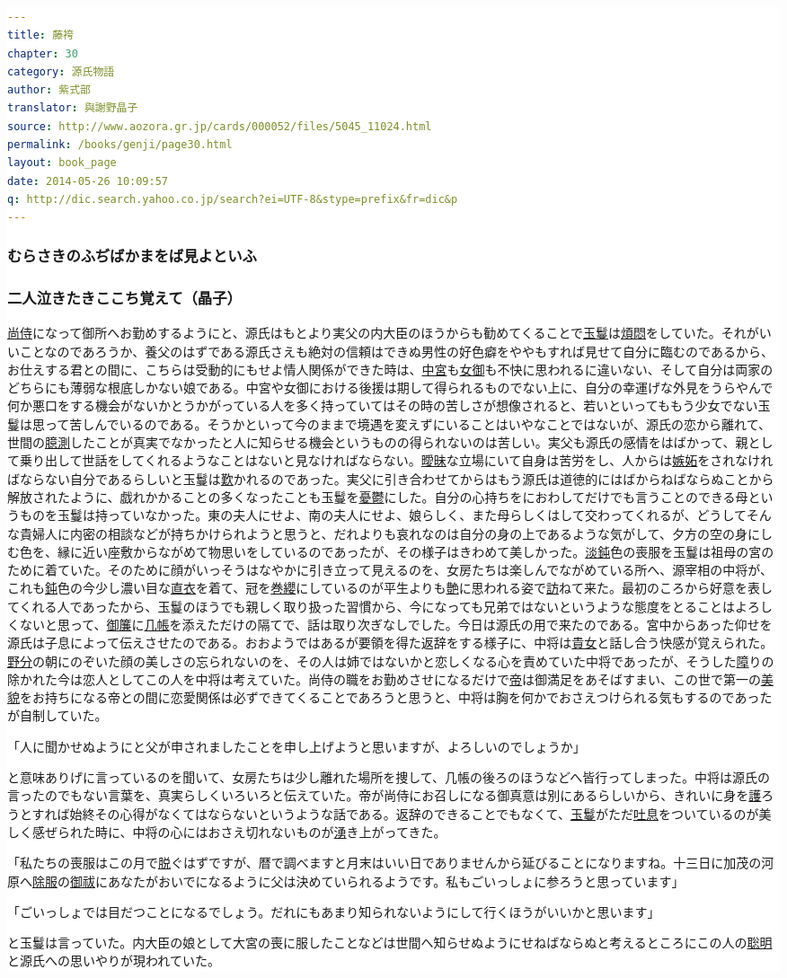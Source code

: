 ```yaml
---
title: 藤袴
chapter: 30
category: 源氏物語
author: 紫式部
translator: 與謝野晶子
source: http://www.aozora.gr.jp/cards/000052/files/5045_11024.html
permalink: /books/genji/page30.html
layout: book_page
date: 2014-05-26 10:09:57
q: http://dic.search.yahoo.co.jp/search?ei=UTF-8&stype=prefix&fr=dic&p
---
```




### むらさきのふぢばかまをば見よといふ

### 二人泣きたきここち覚えて（晶子）

[尚侍][1]になって御所へお勤めするようにと、源氏はもとより実父の内大臣のほうからも勧めてくることで[玉鬘][2]は[煩悶][3]をしていた。それがいいことなのであろうか、養父のはずである源氏さえも絶対の信頼はできぬ男性の好色癖をややもすれば見せて自分に臨むのであるから、お仕えする君との間に、こちらは受動的にもせよ情人関係ができた時は、[中宮][4]も[女御][5]も不快に思われるに違いない、そして自分は両家のどちらにも薄弱な根底しかない娘である。中宮や女御における後援は期して得られるものでない上に、自分の幸運げな外見をうらやんで何か悪口をする機会がないかとうかがっている人を多く持っていてはその時の苦しさが想像されると、若いといってももう少女でない玉鬘は思って苦しんでいるのである。そうかといって今のままで境遇を変えずにいることはいやなことではないが、源氏の恋から離れて、世間の[臆測][6]したことが真実でなかったと人に知らせる機会というものの得られないのは苦しい。実父も源氏の感情をはばかって、親として乗り出して世話をしてくれるようなことはないと見なければならない。[曖昧][7]な立場にいて自身は苦労をし、人からは[嫉妬][8]をされなければならない自分であるらしいと玉鬘は[歎][9]かれるのであった。実父に引き合わせてからはもう源氏は道徳的にはばからねばならぬことから解放されたように、戯れかかることの多くなったことも玉鬘を[憂鬱][a]にした。自分の心持ちをにおわしてだけでも言うことのできる母というものを玉鬘は持っていなかった。東の夫人にせよ、南の夫人にせよ、娘らしく、また母らしくはして交わってくれるが、どうしてそんな貴婦人に内密の相談などが持ちかけられようと思うと、だれよりも哀れなのは自分の身の上であるような気がして、夕方の空の身にしむ色を、縁に近い座敷からながめて物思いをしているのであったが、その様子はきわめて美しかった。[淡鈍][b]色の喪服を玉鬘は祖母の宮のために着ていた。そのために顔がいっそうはなやかに引き立って見えるのを、女房たちは楽しんでながめている所へ、源宰相の中将が、これも[鈍][c]色の今少し濃い目な[直衣][d]を着て、冠を[巻纓][e]にしているのが平生よりも[艶][f]に思われる姿で[訪][g]ねて来た。最初のころから好意を表してくれる人であったから、玉鬘のほうでも親しく取り扱った習慣から、今になっても兄弟ではないというような態度をとることはよろしくないと思って、[御簾][h]に[几帳][i]を添えただけの隔てで、話は取り次ぎなしでした。今日は源氏の用で来たのである。宮中からあった仰せを源氏は子息によって伝えさせたのである。おおようではあるが要領を得た返辞をする様子に、中将は[貴女][j]と話し合う快感が覚えられた。[野分][k]の朝にのぞいた顔の美しさの忘られないのを、その人は姉ではないかと恋しくなる心を責めていた中将であったが、そうした[障][l]りの除かれた今は恋人としてこの人を中将は考えていた。尚侍の職をお勤めさせになるだけで[帝][m]は御満足をあそばすまい、この世で第一の[美貌][n]をお持ちになる帝との間に恋愛関係は必ずできてくることであろうと思うと、中将は胸を何かでおさえつけられる気もするのであったが自制していた。

[1]: {{page.q}}=尚侍 "ないしのかみ"
[2]: {{page.q}}=玉鬘 "たまかずら"
[3]: {{page.q}}=煩悶 "はんもん"
[4]: {{page.q}}=中宮 "ちゅうぐう"
[5]: {{page.q}}=女御 "にょご"
[6]: {{page.q}}=臆測 "おくそく"
[7]: {{page.q}}=曖昧 "あいまい"
[8]: {{page.q}}=嫉妬 "しっと"
[9]: {{page.q}}=歎 "なげ"
[a]: {{page.q}}=憂鬱 "ゆううつ"
[b]: {{page.q}}=淡鈍 "うすにび"
[c]: {{page.q}}=鈍 "にび"
[d]: {{page.q}}=直衣 "のうし"
[e]: {{page.q}}=巻纓 "まきえい"
[f]: {{page.q}}=艶 "えん"
[g]: {{page.q}}=訪 "たず"
[h]: {{page.q}}=御簾 "みす"
[i]: {{page.q}}=几帳 "きちょう"
[j]: {{page.q}}=貴女 "きじょ"
[k]: {{page.q}}=野分 "のわき"
[l]: {{page.q}}=障 "さわ"
[m]: {{page.q}}=帝 "みかど"
[n]: {{page.q}}=美貌 "びぼう"


「人に聞かせぬようにと父が申されましたことを申し上げようと思いますが、よろしいのでしょうか」

と意味ありげに言っているのを聞いて、女房たちは少し離れた場所を捜して、几帳の後ろのほうなどへ皆行ってしまった。中将は源氏の言ったのでもない言葉を、真実らしくいろいろと伝えていた。帝が尚侍にお召しになる御真意は別にあるらしいから、きれいに身を[護][o]ろうとすれば始終その心得がなくてはならないというような話である。返辞のできることでもなくて、[玉鬘][p]がただ[吐息][q]をついているのが美しく感ぜられた時に、中将の心にはおさえ切れないものが[湧][r]き上がってきた。

[o]: {{page.q}}=護 "まも"
[p]: {{page.q}}=玉鬘 "たまかずら"
[q]: {{page.q}}=吐息 "といき"
[r]: {{page.q}}=湧 "わ"


「私たちの喪服はこの月で[脱][s]ぐはずですが、暦で調べますと月末はいい日でありませんから延びることになりますね。十三日に加茂の河原へ[除服][t]の[御祓][u]にあなたがおいでになるように父は決めていられるようです。私もごいっしょに参ろうと思っています」

[s]: {{page.q}}=脱 "ぬ"
[t]: {{page.q}}=除服 "じょふく"
[u]: {{page.q}}=御祓 "みそぎ"


「ごいっしょでは目だつことになるでしょう。だれにもあまり知られないようにして行くほうがいいかと思います」

と玉鬘は言っていた。内大臣の娘として大宮の喪に服したことなどは世間へ知らせぬようにせねばならぬと考えるところにこの人の[聡明][v]と源氏への思いやりが現われていた。

[v]: {{page.q}}=聡明 "そうめい"



[10]: {{page.q}}=蘭 "ふじばかま"
[11]: {{page.q}}=御簾 "みす"
[12]: {{page.q}}=袖 "そで"
[13]: {{page.q}}=藤袴 "ふぢばかま"
[14]: {{page.q}}=東路 "あづまぢ"
[15]: {{page.q}}=常陸帯 "ひたちおび"
[16]: {{page.q}}=遥 "はる"
[17]: {{page.q}}=野辺 "のべ"
[18]: {{page.q}}=従姉 "いとこ"
[19]: {{page.q}}=頭 "とうの"
[1a]: {{page.q}}=玉鬘 "たまかずら"
[1b]: {{page.q}}=真似 "まね"
[1c]: {{page.q}}=歎息 "たんそく"
[1d]: {{page.q}}=沁 "し"
[1e]: {{page.q}}=女王 "にょおう"
[1f]: {{page.q}}=兵部卿 "ひょうぶきょう"
[1g]: {{page.q}}=惹 "ひ"
[1h]: {{page.q}}=上 "かみ"
[1i]: {{page.q}}=中宮 "ちゅうぐう"
[1j]: {{page.q}}=弘徽殿 "こきでん"
[1k]: {{page.q}}=女御 "にょご"
[1l]: {{page.q}}=寵姫 "ちょうき"
[1m]: {{page.q}}=尚侍 "ないしのかみ"
[1n]: {{page.q}}=標的 "まと"
[1o]: {{page.q}}=艶 "えん"
[1p]: {{page.q}}=聡明 "そうめい"
[1q]: {{page.q}}=美貌 "びぼう"
[1r]: {{page.q}}=貴女 "きじょ"
[1s]: {{page.q}}=忖度 "そんたく"
[1t]: {{page.q}}=噂 "うわさ"
[1u]: {{page.q}}=警 "いまし"
[1v]: {{page.q}}=玉鬘 "たまかずら"
[20]: {{page.q}}=除服 "じょふく"
[21]: {{page.q}}=帝 "みかど"
[22]: {{page.q}}=思召 "おぼしめ"
[23]: {{page.q}}=吉野 "よしの"
[24]: {{page.q}}=頭 "とう"
[25]: {{page.q}}=奴 "やっこ"
[26]: {{page.q}}=訪 "たず"
[27]: {{page.q}}=往来 "ゆきき"
[28]: {{page.q}}=玉鬘 "たまかずら"
[29]: {{page.q}}=詫 "わ"
[2a]: {{page.q}}=身体 "からだ"
[2b]: {{page.q}}=挨拶 "あいさつ"
[2c]: {{page.q}}=寝 "やす"
[2d]: {{page.q}}=几帳 "きちょう"
[2e]: {{page.q}}=報 "し"
[2f]: {{page.q}}=訪 "たず"
[2g]: {{page.q}}=部屋 "へや"
[2h]: {{page.q}}=挨拶 "あいさつ"
[2i]: {{page.q}}=妹背 "いもせ"
[2j]: {{page.q}}=艶 "えん"
[2k]: {{page.q}}=風采 "ふうさい"
[2l]: {{page.q}}=右近衛 "うこんえ"
[2m]: {{page.q}}=玉鬘 "たまかずら"
[2n]: {{page.q}}=尚侍 "ないしのかみ"
[2o]: {{page.q}}=女御 "にょご"
[2p]: {{page.q}}=女王 "にょおう"
[2q]: {{page.q}}=式部卿 "しきぶきょう"
[2r]: {{page.q}}=婆様 "ばあさま"
[2s]: {{page.q}}=艶 "えん"
[2t]: {{page.q}}=玉鬘 "たまかずら"
[2u]: {{page.q}}=煩悶 "はんもん"
[2v]: {{page.q}}=兵部卿 "ひょうぶきょう"
[30]: {{page.q}}=玉笹 "たまざさ"
[31]: {{page.q}}=葉分 "はわけ"
[32]: {{page.q}}=消 "け"
[33]: {{page.q}}=式部卿 "しきぶきょう"
[34]: {{page.q}}=左兵衛督 "さひょうえのかみ"
[35]: {{page.q}}=焚 "た"
[36]: {{page.q}}=薫香 "くんこう"
[37]: {{page.q}}=匂 "にお"
[38]: {{page.q}}=葵 "あふひ"
[39]: {{page.q}}=消 "け"